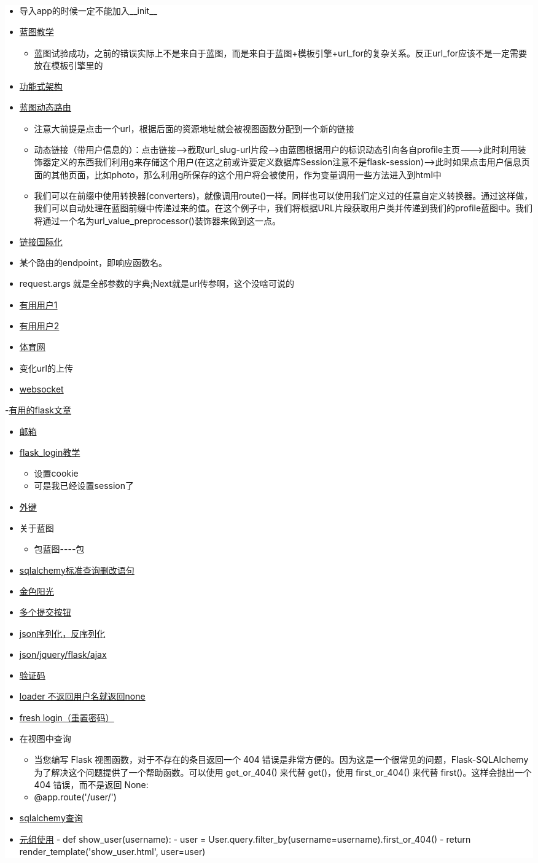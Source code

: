 - 导入app的时候一定不能加入__init__
- [蓝图教学](https://spacewander.github.io/explore-flask-zh/7-blueprints.html)
    - 蓝图试验成功，之前的错误实际上不是来自于蓝图，而是来自于蓝图+模板引擎+url_for的复杂关系。反正url_for应该不是一定需要放在模板引擎里的

- [功能式架构]()

- [蓝图动态路由](http://flask123.sinaapp.com/article/55/)
    - 注意大前提是点击一个url，根据后面的资源地址就会被视图函数分配到一个新的链接
    - 动态链接（带用户信息的）：点击链接-->截取url_slug-url片段-->由蓝图根据用户的标识动态引向各自profile主页--->此时利用装饰器定义的东西我们利用g来存储这个用户(在这之前或许要定义数据库Session注意不是flask-session)-->此时如果点击用户信息页面的其他页面，比如photo，那么利用g所保存的这个用户将会被使用，作为变量调用一些方法进入到html中
    
    - 我们可以在前缀中使用转换器(converters)，就像调用route()一样。同样也可以使用我们定义过的任意自定义转换器。通过这样做，我们可以自动处理在蓝图前缀中传递过来的值。在这个例子中，我们将根据URL片段获取用户类并传递到我们的profile蓝图中。我们将通过一个名为url_value_preprocessor()装饰器来做到这一点。
- [链接国际化](http://flask.pocoo.org/docs/patterns/urlprocessors/#internationalized-blueprint-urls)

- 某个路由的endpoint，即响应函数名。

- request.args 就是全部参数的字典;Next就是url传参啊，这个没啥可说的

- [有用用户1](https://www.cnblogs.com/franknihao/p/7414285.html)

- [有用用户2](https://blog.csdn.net/u010745324/article/details/53590188)

- [体育网](http://www.demodashi.com/demo/12380.html)
- 变化url的上传
- [websocket](https://www.cnblogs.com/franknihao/p/7550043.html)

-[有用的flask文章](https://www.cnblogs.com/franknihao/category/1059940.html)

- [邮箱](https://blog.csdn.net/u010745324/article/details/53590188)
- [flask_login教学](http://docs.jinkan.org/docs/flask-login/#flask.ext.login.make_secure_token)
    - 设置cookie
    - 可是我已经设置session了
- [外键](https://www.cnblogs.com/goldsunshine/p/9269880.html)
- 关于蓝图
    - 包蓝图----包
- [sqlalchemy标准查询删改语句](http://www.pythondoc.com/flask-sqlalchemy/queries.html)
- [金色阳光](https://www.cnblogs.com/goldsunshine/p/9269880.html)
- [多个提交按钮](https://www.cnblogs.com/xiaxiaoxu/p/10549554.html)
- [json序列化，反序列化](https://blog.csdn.net/u013205877/article/details/74895079)
- [json/jquery/flask/ajax](http://docs.jinkan.org/docs/flask/patterns/jquery.html)

- [验证码](https://zhuanlan.zhihu.com/p/26484539?utm_source=qq&utm_medium=social&utm_oi=1072201792204611584)

- [loader 不返回用户名就返回none]( https://www.jianshu.com/p/696155b1b7c6)
- [fresh login（重置密码）](http://www.bjhee.com/flask-ext8.html)

- 在视图中查询
    - 当您编写 Flask 视图函数，对于不存在的条目返回一个 404 错误是非常方便的。因为这是一个很常见的问题，Flask-SQLAlchemy 为了解决这个问题提供了一个帮助函数。可以使用 get_or_404() 来代替 get()，使用 first_or_404() 来代替 first()。这样会抛出一个 404 错误，而不是返回 None:
    - @app.route('/user/<username>')

- [sqlalchemy查询](https://my.oschina.net/jlan/blog/521854)
- [元组使用](https://www.runoob.com/python/python-tuples.html)
        - def show_user(username):
            - user = User.query.filter_by(username=username).first_or_404()
                - return render_template('show_user.html', user=user)
